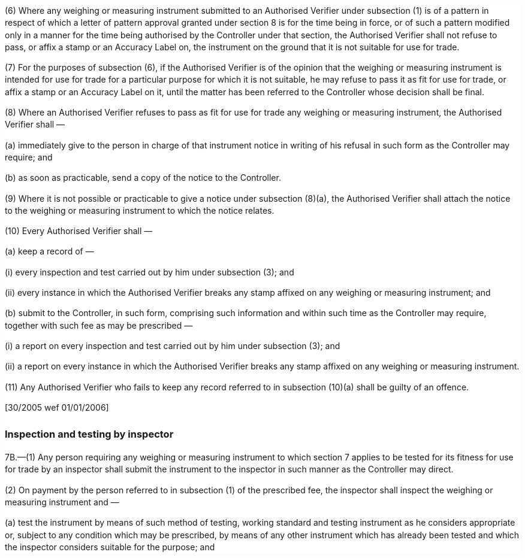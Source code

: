 (6) Where any weighing or measuring instrument submitted to an Authorised Verifier under subsection (1) is of a pattern in respect of which a letter of pattern approval granted under section 8 is for the time being in force, or of such a pattern modified only in a manner for the time being authorised by the Controller under that section, the Authorised Verifier shall not refuse to pass, or affix a stamp or an Accuracy Label on, the instrument on the ground that it is not suitable for use for trade.

(7) For the purposes of subsection (6), if the Authorised Verifier is of the opinion that the weighing or measuring instrument is intended for use for trade for a particular purpose for which it is not suitable, he may refuse to pass it as fit for use for trade, or affix a stamp or an Accuracy Label on it, until the matter has been referred to the Controller whose decision shall be final.

(8) Where an Authorised Verifier refuses to pass as fit for use for trade any weighing or measuring instrument, the Authorised Verifier shall —

(a) immediately give to the person in charge of that instrument notice in writing of his refusal in such form as the Controller may require; and

(b) as soon as practicable, send a copy of the notice to the Controller.

(9) Where it is not possible or practicable to give a notice under subsection (8)(a), the Authorised Verifier shall attach the notice to the weighing or measuring instrument to which the notice relates.

(10) Every Authorised Verifier shall —

(a) keep a record of —

(i) every inspection and test carried out by him under subsection (3); and

(ii) every instance in which the Authorised Verifier breaks any stamp affixed on any weighing or measuring instrument; and

(b) submit to the Controller, in such form, comprising such information and within such time as the Controller may require, together with such fee as may be prescribed —

(i) a report on every inspection and test carried out by him under subsection (3); and

(ii) a report on every instance in which the Authorised Verifier breaks any stamp affixed on any weighing or measuring instrument.

(11) Any Authorised Verifier who fails to keep any record referred to in subsection (10)(a) shall be guilty of an offence.

[30/2005 wef 01/01/2006]

### Inspection and testing by inspector

7B\.—(1) Any person requiring any weighing or measuring instrument to which section 7 applies to be tested for its fitness for use for trade by an inspector shall submit the instrument to the inspector in such manner as the Controller may direct.

(2) On payment by the person referred to in subsection (1) of the prescribed fee, the inspector shall inspect the weighing or measuring instrument and —

(a) test the instrument by means of such method of testing, working standard and testing instrument as he considers appropriate or, subject to any condition which may be prescribed, by means of any other instrument which has already been tested and which the inspector considers suitable for the purpose; and
